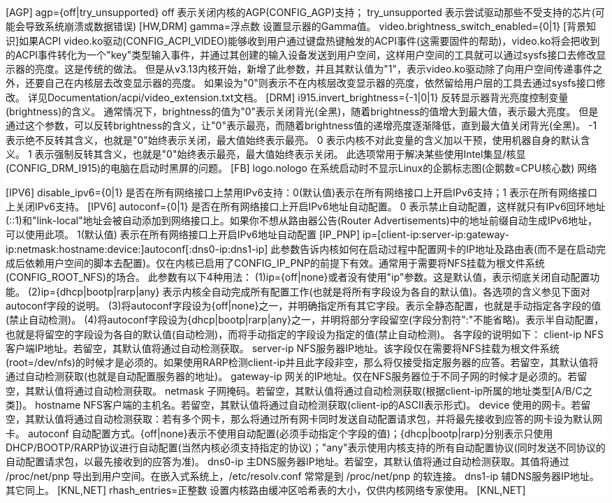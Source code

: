  

[AGP]
agp={off|try_unsupported}
off 表示关闭内核的AGP(CONFIG_AGP)支持；
try_unsupported 表示尝试驱动那些不受支持的芯片(可能会导致系统崩溃或数据错误)
[HW,DRM]
gamma=浮点数
设置显示器的Gamma值。
video.brightness_switch_enabled={0|1}
[背景知识]如果ACPI video.ko驱动(CONFIG_ACPI_VIDEO)能够收到用户通过键盘热键触发的ACPI事件(这需要固件的帮助)，video.ko将会把收到的ACPI事件转化为一个"key"类型输入事件，并通过其创建的输入设备发送到用户空间，这样用户空间的工具就可以通过sysfs接口去修改显示器的亮度。这是传统的做法。
但是从v3.13内核开始，新增了此参数，并且其默认值为"1"，表示video.ko驱动除了向用户空间传递事件之外，还要自己在内核层去改变显示器的亮度。
如果设为"0"则表示不在内核层改变显示器的亮度，依然留给用户层的工具去通过sysfs接口修改。
详见Documentation/acpi/video_extension.txt文档。
[DRM]
i915.invert_brightness={-1|0|1}
反转显示器背光亮度控制变量(brightness)的含义。
通常情况下，brightness的值为"0"表示关闭背光(全黑)，随着brightness的值增大到最大值，表示最大亮度。
但是通过这个参数，可以反转brightness的含义，让"0"表示最亮，而随着brightness值的递增亮度逐渐降低，直到最大值关闭背光(全黑)。
-1 表示绝不反转其含义，也就是"0"始终表示关闭，最大值始终表示最亮。
0 表示内核不对此变量的含义加以干预，使用机器自身的默认含义。
1 表示强制反转其含义，也就是"0"始终表示最亮，最大值始终表示关闭。
此选项常用于解决某些使用Intel集显/核显(CONFIG_DRM_I915)的电脑在启动时黑屏的问题。
[FB]
logo.nologo
在系统启动时不显示Linux的企鹅标志图(企鹅数=CPU核心数)
网络

 

[IPV6]
disable_ipv6={0|1}
是否在所有网络接口上禁用IPv6支持：0(默认值)表示在所有网络接口上开启IPv6支持；1 表示在所有网络接口上关闭IPv6支持。
[IPV6]
autoconf={0|1}
是否在所有网络接口上开启IPv6地址自动配置。
0 表示禁止自动配置，这样就只有IPv6回环地址(::1)和"link-local"地址会被自动添加到网络接口上。如果你不想从路由器公告(Router Advertisements)中的地址前缀自动生成IPv6地址，可以使用此项。
1(默认值) 表示在所有网络接口上开启IPv6地址自动配置
[IP_PNP]
ip=[client-ip:server-ip:gateway-ip:netmask:hostname:device:]autoconf[:dns0-ip:dns1-ip]
此参数告诉内核如何在启动过程中配置网卡的IP地址及路由表(而不是在启动完成后依赖用户空间的脚本去配置)。仅在内核已启用了CONFIG_IP_PNP的前提下有效。通常用于需要将NFS挂载为根文件系统(CONFIG_ROOT_NFS)的场合。
此参数有以下4种用法：
(1)ip={off|none}或者没有使用"ip"参数。这是默认值，表示彻底关闭自动配置功能。
(2)ip={dhcp|bootp|rarp|any} 表示内核全自动完成所有配置工作(也就是将所有字段设为各自的默认值)。各选项的含义参见下面对autoconf字段的说明。
(3)将autoconf字段设为{off|none}之一，并明确指定所有其它字段。表示全静态配置，也就是手动指定各字段的值(禁止自动检测)。
(4)将autoconf字段设为{dhcp|bootp|rarp|any}之一，并明将部分字段留空(字段分割符":"不能省略)。表示半自动配置，也就是将留空的字段设为各自的默认值(自动检测)，而将手动指定的字段设为指定的值(禁止自动检测)。
各字段的说明如下：
client-ip NFS客户端IP地址。若留空，其默认值将通过自动检测获取。
server-ip NFS服务器IP地址。该字段仅在需要将NFS挂载为根文件系统(root=/dev/nfs)的时候才是必须的。如果使用RARP检测client-ip并且此字段非空，那么将仅接受指定服务器的应答。若留空，其默认值将通过自动检测获取(也就是自动配置服务器的地址)。
gateway-ip 网关的IP地址。仅在NFS服务器位于不同子网的时候才是必须的。若留空，其默认值将通过自动检测获取。
netmask 子网掩码。若留空，其默认值将通过自动检测获取(根据client-ip所属的地址类型[A/B/C之类])。
hostname NFS客户端的主机名。若留空，其默认值将通过自动检测获取(client-ip的ASCII表示形式)。
device 使用的网卡。若留空，其默认值将通过自动检测获取：若有多个网卡，那么将通过所有网卡同时发送自动配置请求包，并将最先接收到应答的网卡设为默认网卡。
autoconf 自动配置方式。{off|none}表示不使用自动配置(必须手动指定个字段的值)；{dhcp|bootp|rarp}分别表示只使用DHCP/BOOTP/RARP协议进行自动配置(当然内核必须支持指定的协议)；"any"表示使用内核支持的所有自动配置协议(同时发送不同协议的自动配置请求包，以最先接收到的应答为准)。 dns0-ip 主DNS服务器IP地址。若留空，其默认值将通过自动检测获取。其值将通过 /proc/net/pnp 导出到用户空间。在嵌入式系统上，/etc/resolv.conf 常常是到 /proc/net/pnp 的软连接。
dns1-ip 辅DNS服务器IP地址。其它同上。
[KNL,NET]
rhash_entries=正整数
设置内核路由缓冲区哈希表的大小，仅供内核网络专家使用。
[KNL,NET]